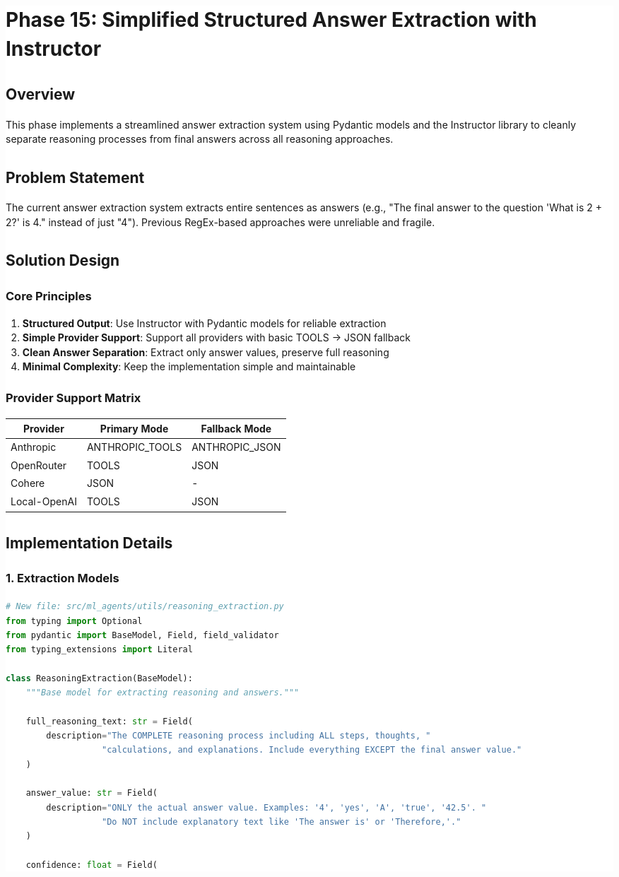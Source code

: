 # Phase 15: Simplified Structured Answer Extraction with Instructor

## Overview

This phase implements a streamlined answer extraction system using Pydantic models and the Instructor library to cleanly separate reasoning processes from final answers across all reasoning approaches.

## Problem Statement

The current answer extraction system extracts entire sentences as answers (e.g., "The final answer to the question 'What is 2 + 2?' is 4." instead of just "4"). Previous RegEx-based approaches were unreliable and fragile.

## Solution Design

### Core Principles

1. **Structured Output**: Use Instructor with Pydantic models for reliable extraction
2. **Simple Provider Support**: Support all providers with basic TOOLS → JSON fallback
3. **Clean Answer Separation**: Extract only answer values, preserve full reasoning
4. **Minimal Complexity**: Keep the implementation simple and maintainable

### Provider Support Matrix

| Provider | Primary Mode | Fallback Mode |
|----------|--------------|---------------|
| Anthropic | ANTHROPIC_TOOLS | ANTHROPIC_JSON |
| OpenRouter | TOOLS | JSON |
| Cohere | JSON | - |
| Local-OpenAI | TOOLS | JSON |

## Implementation Details

### 1. Extraction Models

```python
# New file: src/ml_agents/utils/reasoning_extraction.py
from typing import Optional
from pydantic import BaseModel, Field, field_validator
from typing_extensions import Literal

class ReasoningExtraction(BaseModel):
    """Base model for extracting reasoning and answers."""

    full_reasoning_text: str = Field(
        description="The COMPLETE reasoning process including ALL steps, thoughts, "
                   "calculations, and explanations. Include everything EXCEPT the final answer value."
    )

    answer_value: str = Field(
        description="ONLY the actual answer value. Examples: '4', 'yes', 'A', 'true', '42.5'. "
                   "Do NOT include explanatory text like 'The answer is' or 'Therefore,'."
    )

    confidence: float = Field(
```